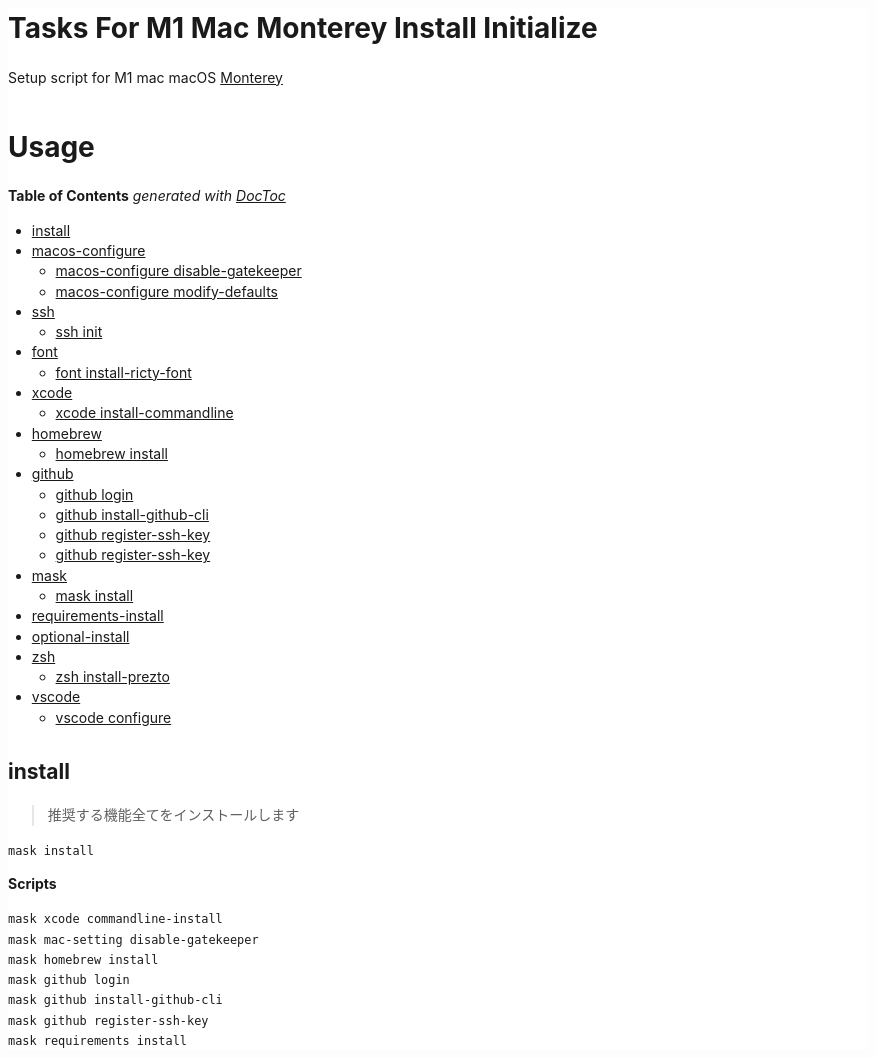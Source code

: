 # Tasks For M1 Mac Monterey Install Initialize

Setup script for M1 mac macOS [Monterey](https://www.apple.com/macos/monterey/)

# Usage



**Table of Contents**  *generated with [DocToc](https://github.com/thlorenz/doctoc)*

- [install](#install)
- [macos-configure](#macos-configure)
  - [macos-configure disable-gatekeeper](#macos-configure-disable-gatekeeper)
  - [macos-configure modify-defaults](#macos-configure-modify-defaults)
- [ssh](#ssh)
  - [ssh init](#ssh-init)
- [font](#font)
  - [font install-ricty-font](#font-install-ricty-font)
- [xcode](#xcode)
  - [xcode install-commandline](#xcode-install-commandline)
- [homebrew](#homebrew)
  - [homebrew install](#homebrew-install)
- [github](#github)
  - [github login](#github-login)
  - [github install-github-cli](#github-install-github-cli)
  - [github register-ssh-key](#github-register-ssh-key)
  - [github register-ssh-key](#github-register-ssh-key-1)
- [mask](#mask)
  - [mask install](#mask-install)
- [requirements-install](#requirements-install)
- [optional-install](#optional-install)
- [zsh](#zsh)
  - [zsh install-prezto](#zsh-install-prezto)
- [vscode](#vscode)
  - [vscode configure](#vscode-configure)



## install

> 推奨する機能全てをインストールします

```
mask install
```

**Scripts**
```bash
mask xcode commandline-install
mask mac-setting disable-gatekeeper
mask homebrew install
mask github login
mask github install-github-cli
mask github register-ssh-key
mask requirements install
```
